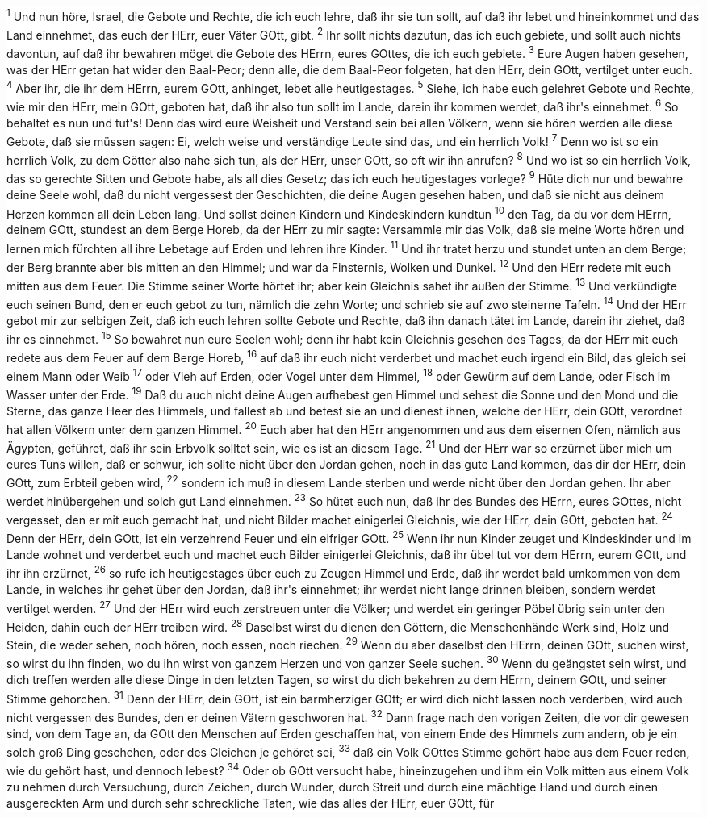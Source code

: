 <sup>1</sup> Und nun höre, Israel, die Gebote und Rechte, die ich euch lehre, daß ihr sie tun sollt, auf daß ihr lebet und hineinkommet und das Land einnehmet, das euch der HErr, euer Väter GOtt, gibt. <sup>2</sup> Ihr sollt nichts dazutun, das ich euch gebiete, und sollt auch nichts davontun, auf daß ihr bewahren möget die Gebote des HErrn, eures GOttes, die ich euch gebiete. <sup>3</sup> Eure Augen haben gesehen, was der HErr getan hat wider den Baal-Peor; denn alle, die dem Baal-Peor folgeten, hat den HErr, dein GOtt, vertilget unter euch. <sup>4</sup> Aber ihr, die ihr dem HErrn, eurem GOtt, anhinget, lebet alle heutigestages. <sup>5</sup> Siehe, ich habe euch gelehret Gebote und Rechte, wie mir den HErr, mein GOtt, geboten hat, daß ihr also tun sollt im Lande, darein ihr kommen werdet, daß ihr's einnehmet. <sup>6</sup> So behaltet es nun und tut's! Denn das wird eure Weisheit und Verstand sein bei allen Völkern, wenn sie hören werden alle diese Gebote, daß sie müssen sagen: Ei, welch weise und verständige Leute sind das, und ein herrlich Volk! <sup>7</sup> Denn wo ist so ein herrlich Volk, zu dem Götter also nahe sich tun, als der HErr, unser GOtt, so oft wir ihn anrufen? <sup>8</sup> Und wo ist so ein herrlich Volk, das so gerechte Sitten und Gebote habe, als all dies Gesetz; das ich euch heutigestages vorlege? <sup>9</sup> Hüte dich nur und bewahre deine Seele wohl, daß du nicht vergessest der Geschichten, die deine Augen gesehen haben, und daß sie nicht aus deinem Herzen kommen all dein Leben lang. Und sollst deinen Kindern und Kindeskindern kundtun <sup>10</sup> den Tag, da du vor dem HErrn, deinem GOtt, stundest an dem Berge Horeb, da der HErr zu mir sagte: Versammle mir das Volk, daß sie meine Worte hören und lernen mich fürchten all ihre Lebetage auf Erden und lehren ihre Kinder. <sup>11</sup> Und ihr tratet herzu und stundet unten an dem Berge; der Berg brannte aber bis mitten an den Himmel; und war da Finsternis, Wolken und Dunkel. <sup>12</sup> Und den HErr redete mit euch mitten aus dem Feuer. Die Stimme seiner Worte hörtet ihr; aber kein Gleichnis sahet ihr außen der Stimme. <sup>13</sup> Und verkündigte euch seinen Bund, den er euch gebot zu tun, nämlich die zehn Worte; und schrieb sie auf zwo steinerne Tafeln. <sup>14</sup> Und der HErr gebot mir zur selbigen Zeit, daß ich euch lehren sollte Gebote und Rechte, daß ihn danach tätet im Lande, darein ihr ziehet, daß ihr es einnehmet. <sup>15</sup> So bewahret nun eure Seelen wohl; denn ihr habt kein Gleichnis gesehen des Tages, da der HErr mit euch redete aus dem Feuer auf dem Berge Horeb, <sup>16</sup> auf daß ihr euch nicht verderbet und machet euch irgend ein Bild, das gleich sei einem Mann oder Weib <sup>17</sup> oder Vieh auf Erden, oder Vogel unter dem Himmel, <sup>18</sup> oder Gewürm auf dem Lande, oder Fisch im Wasser unter der Erde. <sup>19</sup> Daß du auch nicht deine Augen aufhebest gen Himmel und sehest die Sonne und den Mond und die Sterne, das ganze Heer des Himmels, und fallest ab und betest sie an und dienest ihnen, welche der HErr, dein GOtt, verordnet hat allen Völkern unter dem ganzen Himmel. <sup>20</sup> Euch aber hat den HErr angenommen und aus dem eisernen Ofen, nämlich aus Ägypten, geführet, daß ihr sein Erbvolk solltet sein, wie es ist an diesem Tage. <sup>21</sup> Und der HErr war so erzürnet über mich um eures Tuns willen, daß er schwur, ich sollte nicht über den Jordan gehen, noch in das gute Land kommen, das dir der HErr, dein GOtt, zum Erbteil geben wird, <sup>22</sup> sondern ich muß in diesem Lande sterben und werde nicht über den Jordan gehen. Ihr aber werdet hinübergehen und solch gut Land einnehmen. <sup>23</sup> So hütet euch nun, daß ihr des Bundes des HErrn, eures GOttes, nicht vergesset, den er mit euch gemacht hat, und nicht Bilder machet einigerlei Gleichnis, wie der HErr, dein GOtt, geboten hat. <sup>24</sup> Denn der HErr, dein GOtt, ist ein verzehrend Feuer und ein eifriger GOtt. <sup>25</sup> Wenn ihr nun Kinder zeuget und Kindeskinder und im Lande wohnet und verderbet euch und machet euch Bilder einigerlei Gleichnis, daß ihr übel tut vor dem HErrn, eurem GOtt, und ihr ihn erzürnet, <sup>26</sup> so rufe ich heutigestages über euch zu Zeugen Himmel und Erde, daß ihr werdet bald umkommen von dem Lande, in welches ihr gehet über den Jordan, daß ihr's einnehmet; ihr werdet nicht lange drinnen bleiben, sondern werdet vertilget werden. <sup>27</sup> Und der HErr wird euch zerstreuen unter die Völker; und werdet ein geringer Pöbel übrig sein unter den Heiden, dahin euch der HErr treiben wird. <sup>28</sup> Daselbst wirst du dienen den Göttern, die Menschenhände Werk sind, Holz und Stein, die weder sehen, noch hören, noch essen, noch riechen. <sup>29</sup> Wenn du aber daselbst den HErrn, deinen GOtt, suchen wirst, so wirst du ihn finden, wo du ihn wirst von ganzem Herzen und von ganzer Seele suchen. <sup>30</sup> Wenn du geängstet sein wirst, und dich treffen werden alle diese Dinge in den letzten Tagen, so wirst du dich bekehren zu dem HErrn, deinem GOtt, und seiner Stimme gehorchen. <sup>31</sup> Denn der HErr, dein GOtt, ist ein barmherziger GOtt; er wird dich nicht lassen noch verderben, wird auch nicht vergessen des Bundes, den er deinen Vätern geschworen hat. <sup>32</sup> Dann frage nach den vorigen Zeiten, die vor dir gewesen sind, von dem Tage an, da GOtt den Menschen auf Erden geschaffen hat, von einem Ende des Himmels zum andern, ob je ein solch groß Ding geschehen, oder des Gleichen je gehöret sei, <sup>33</sup> daß ein Volk GOttes Stimme gehört habe aus dem Feuer reden, wie du gehört hast, und dennoch lebest? <sup>34</sup> Oder ob GOtt versucht habe, hineinzugehen und ihm ein Volk mitten aus einem Volk zu nehmen durch Versuchung, durch Zeichen, durch Wunder, durch Streit und durch eine mächtige Hand und durch einen ausgereckten Arm und durch sehr schreckliche Taten, wie das alles der HErr, euer GOtt, für